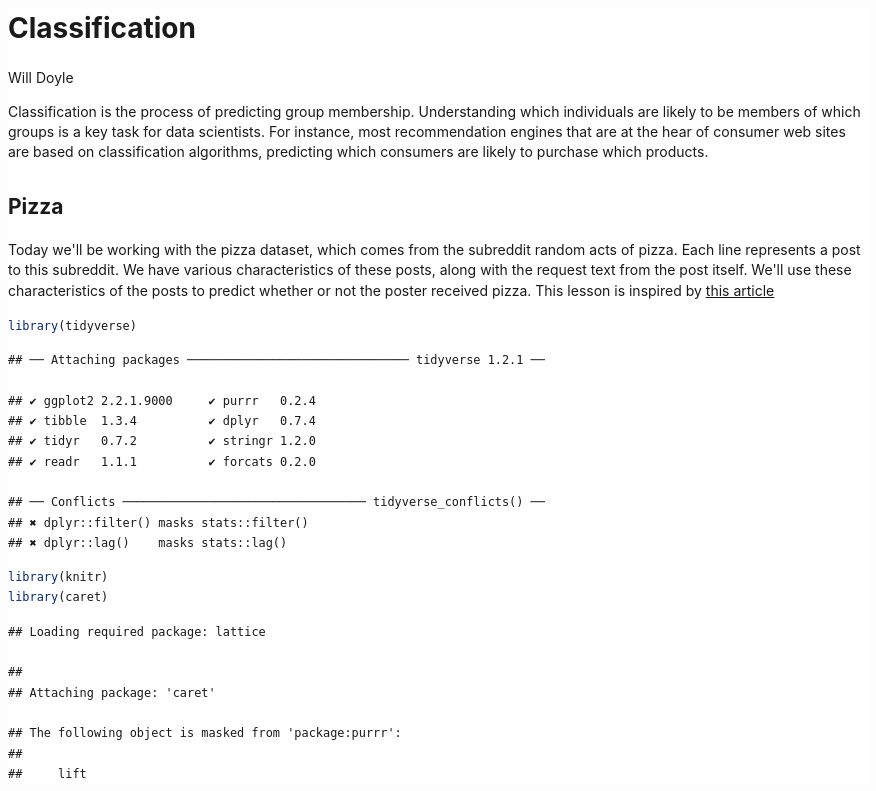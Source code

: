 Classification
================
Will Doyle

Classification is the process of predicting group membership. Understanding which individuals are likely to be members of which groups is a key task for data scientists. For instance, most recommendation engines that are at the hear of consumer web sites are based on classification algorithms, predicting which consumers are likely to purchase which products.

Pizza
-----

Today we'll be working with the pizza dataset, which comes from the subreddit random acts of pizza. Each line represents a post to this subreddit. We have various characteristics of these posts, along with the request text from the post itself. We'll use these characteristics of the posts to predict whether or not the poster received pizza. This lesson is inspired by [this article](http://www.aaai.org/ocs/index.php/ICWSM/ICWSM14/paper/download/8106/8101)

``` r
library(tidyverse)
```

    ## ── Attaching packages ─────────────────────────────── tidyverse 1.2.1 ──

    ## ✔ ggplot2 2.2.1.9000     ✔ purrr   0.2.4     
    ## ✔ tibble  1.3.4          ✔ dplyr   0.7.4     
    ## ✔ tidyr   0.7.2          ✔ stringr 1.2.0     
    ## ✔ readr   1.1.1          ✔ forcats 0.2.0

    ## ── Conflicts ────────────────────────────────── tidyverse_conflicts() ──
    ## ✖ dplyr::filter() masks stats::filter()
    ## ✖ dplyr::lag()    masks stats::lag()

``` r
library(knitr)
library(caret)
```

    ## Loading required package: lattice

    ## 
    ## Attaching package: 'caret'

    ## The following object is masked from 'package:purrr':
    ## 
    ##     lift
